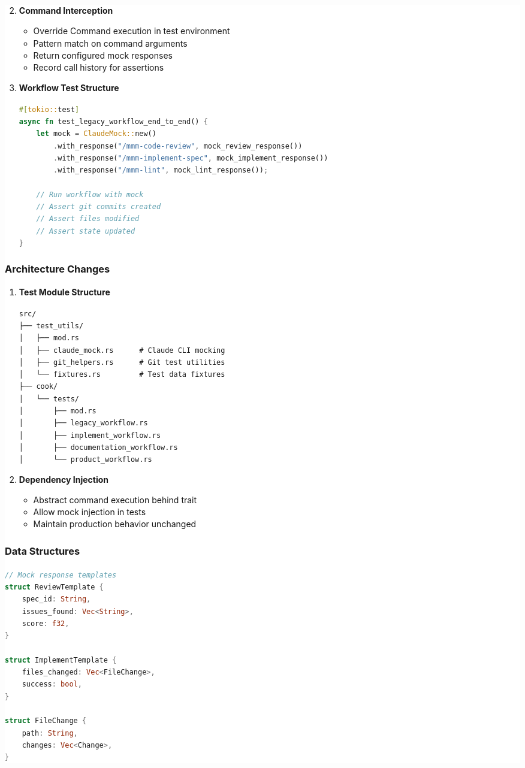 2. **Command Interception**
   - Override Command execution in test environment
   - Pattern match on command arguments
   - Return configured mock responses
   - Record call history for assertions

3. **Workflow Test Structure**
   ```rust
   #[tokio::test]
   async fn test_legacy_workflow_end_to_end() {
       let mock = ClaudeMock::new()
           .with_response("/mmm-code-review", mock_review_response())
           .with_response("/mmm-implement-spec", mock_implement_response())
           .with_response("/mmm-lint", mock_lint_response());
           
       // Run workflow with mock
       // Assert git commits created
       // Assert files modified
       // Assert state updated
   }
   ```

### Architecture Changes

1. **Test Module Structure**
   ```
   src/
   ├── test_utils/
   │   ├── mod.rs
   │   ├── claude_mock.rs      # Claude CLI mocking
   │   ├── git_helpers.rs      # Git test utilities
   │   └── fixtures.rs         # Test data fixtures
   ├── cook/
   │   └── tests/
   │       ├── mod.rs
   │       ├── legacy_workflow.rs
   │       ├── implement_workflow.rs
   │       ├── documentation_workflow.rs
   │       └── product_workflow.rs
   ```

2. **Dependency Injection**
   - Abstract command execution behind trait
   - Allow mock injection in tests
   - Maintain production behavior unchanged

### Data Structures

```rust
// Mock response templates
struct ReviewTemplate {
    spec_id: String,
    issues_found: Vec<String>,
    score: f32,
}

struct ImplementTemplate {
    files_changed: Vec<FileChange>,
    success: bool,
}

struct FileChange {
    path: String,
    changes: Vec<Change>,
}
```